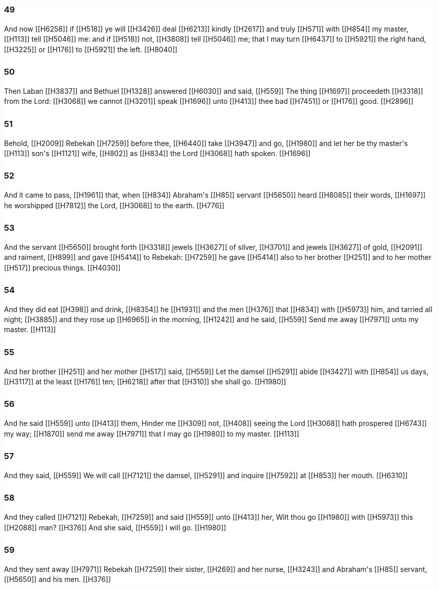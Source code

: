 ### 49
And now [[H6258]] if [[H518]] ye will [[H3426]] deal [[H6213]] kindly [[H2617]] and truly [[H571]] with [[H854]] my master, [[H113]] tell [[H5046]] me: and if [[H518]] not, [[H3808]] tell [[H5046]] me; that I may turn [[H6437]] to [[H5921]] the right hand, [[H3225]] or [[H176]] to [[H5921]] the left. [[H8040]]

### 50
Then Laban [[H3837]] and Bethuel [[H1328]] answered [[H6030]] and said, [[H559]] The thing [[H1697]] proceedeth [[H3318]] from the Lord: [[H3068]] we cannot [[H3201]] speak [[H1696]] unto [[H413]] thee bad [[H7451]] or [[H176]] good. [[H2896]]

### 51
Behold, [[H2009]] Rebekah [[H7259]] before thee, [[H6440]] take [[H3947]] and go, [[H1980]] and let her be thy master's [[H113]] son's [[H1121]] wife, [[H802]] as [[H834]] the Lord [[H3068]] hath spoken. [[H1696]]

### 52
And it came to pass, [[H1961]] that, when [[H834]] Abraham's [[H85]] servant [[H5650]] heard [[H8085]] their words, [[H1697]] he worshipped [[H7812]] the Lord, [[H3068]] to the earth. [[H776]]

### 53
And the servant [[H5650]] brought forth [[H3318]] jewels [[H3627]] of silver, [[H3701]] and jewels [[H3627]] of gold, [[H2091]] and raiment, [[H899]] and gave [[H5414]] to Rebekah: [[H7259]] he gave [[H5414]] also to her brother [[H251]] and to her mother [[H517]] precious things. [[H4030]]

### 54
And they did eat [[H398]] and drink, [[H8354]] he [[H1931]] and the men [[H376]] that [[H834]] with [[H5973]] him, and tarried all night; [[H3885]] and they rose up [[H6965]] in the morning, [[H1242]] and he said, [[H559]] Send me away [[H7971]] unto my master. [[H113]]

### 55
And her brother [[H251]] and her mother [[H517]] said, [[H559]] Let the damsel [[H5291]] abide [[H3427]] with [[H854]] us days, [[H3117]] at the least [[H176]] ten; [[H6218]] after that [[H310]] she shall go. [[H1980]]

### 56
And he said [[H559]] unto [[H413]] them, Hinder me [[H309]] not, [[H408]] seeing the Lord [[H3068]] hath prospered [[H6743]] my way; [[H1870]] send me away [[H7971]] that I may go [[H1980]] to my master. [[H113]]

### 57
And they said, [[H559]] We will call [[H7121]] the damsel, [[H5291]] and inquire [[H7592]]  at [[H853]] her mouth. [[H6310]]

### 58
And they called [[H7121]] Rebekah, [[H7259]] and said [[H559]] unto [[H413]] her, Wilt thou go [[H1980]] with [[H5973]] this [[H2088]] man? [[H376]] And she said, [[H559]] I will go. [[H1980]]

### 59
And they sent away [[H7971]] Rebekah [[H7259]] their sister, [[H269]] and her nurse, [[H3243]] and Abraham's [[H85]] servant, [[H5650]] and his men. [[H376]]
